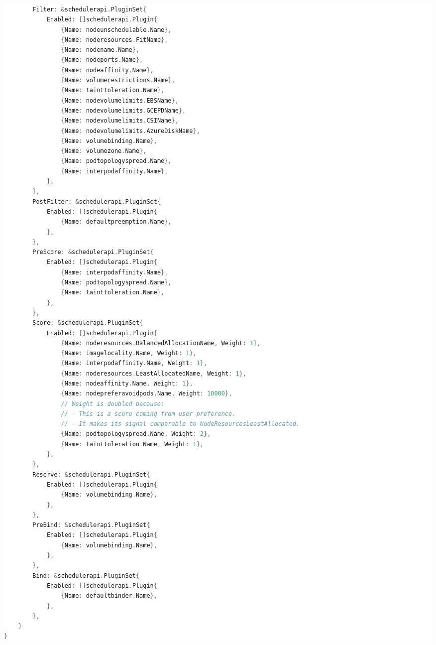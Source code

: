 ```go
		Filter: &schedulerapi.PluginSet{
			Enabled: []schedulerapi.Plugin{
				{Name: nodeunschedulable.Name},
				{Name: noderesources.FitName},
				{Name: nodename.Name},
				{Name: nodeports.Name},
				{Name: nodeaffinity.Name},
				{Name: volumerestrictions.Name},
				{Name: tainttoleration.Name},
				{Name: nodevolumelimits.EBSName},
				{Name: nodevolumelimits.GCEPDName},
				{Name: nodevolumelimits.CSIName},
				{Name: nodevolumelimits.AzureDiskName},
				{Name: volumebinding.Name},
				{Name: volumezone.Name},
				{Name: podtopologyspread.Name},
				{Name: interpodaffinity.Name},
			},
		},
		PostFilter: &schedulerapi.PluginSet{
			Enabled: []schedulerapi.Plugin{
				{Name: defaultpreemption.Name},
			},
		},
		PreScore: &schedulerapi.PluginSet{
			Enabled: []schedulerapi.Plugin{
				{Name: interpodaffinity.Name},
				{Name: podtopologyspread.Name},
				{Name: tainttoleration.Name},
			},
		},
		Score: &schedulerapi.PluginSet{
			Enabled: []schedulerapi.Plugin{
				{Name: noderesources.BalancedAllocationName, Weight: 1},
				{Name: imagelocality.Name, Weight: 1},
				{Name: interpodaffinity.Name, Weight: 1},
				{Name: noderesources.LeastAllocatedName, Weight: 1},
				{Name: nodeaffinity.Name, Weight: 1},
				{Name: nodepreferavoidpods.Name, Weight: 10000},
				// Weight is doubled because:
				// - This is a score coming from user preference.
				// - It makes its signal comparable to NodeResourcesLeastAllocated.
				{Name: podtopologyspread.Name, Weight: 2},
				{Name: tainttoleration.Name, Weight: 1},
			},
		},
		Reserve: &schedulerapi.PluginSet{
			Enabled: []schedulerapi.Plugin{
				{Name: volumebinding.Name},
			},
		},
		PreBind: &schedulerapi.PluginSet{
			Enabled: []schedulerapi.Plugin{
				{Name: volumebinding.Name},
			},
		},
		Bind: &schedulerapi.PluginSet{
			Enabled: []schedulerapi.Plugin{
				{Name: defaultbinder.Name},
			},
		},
	}
}
```
